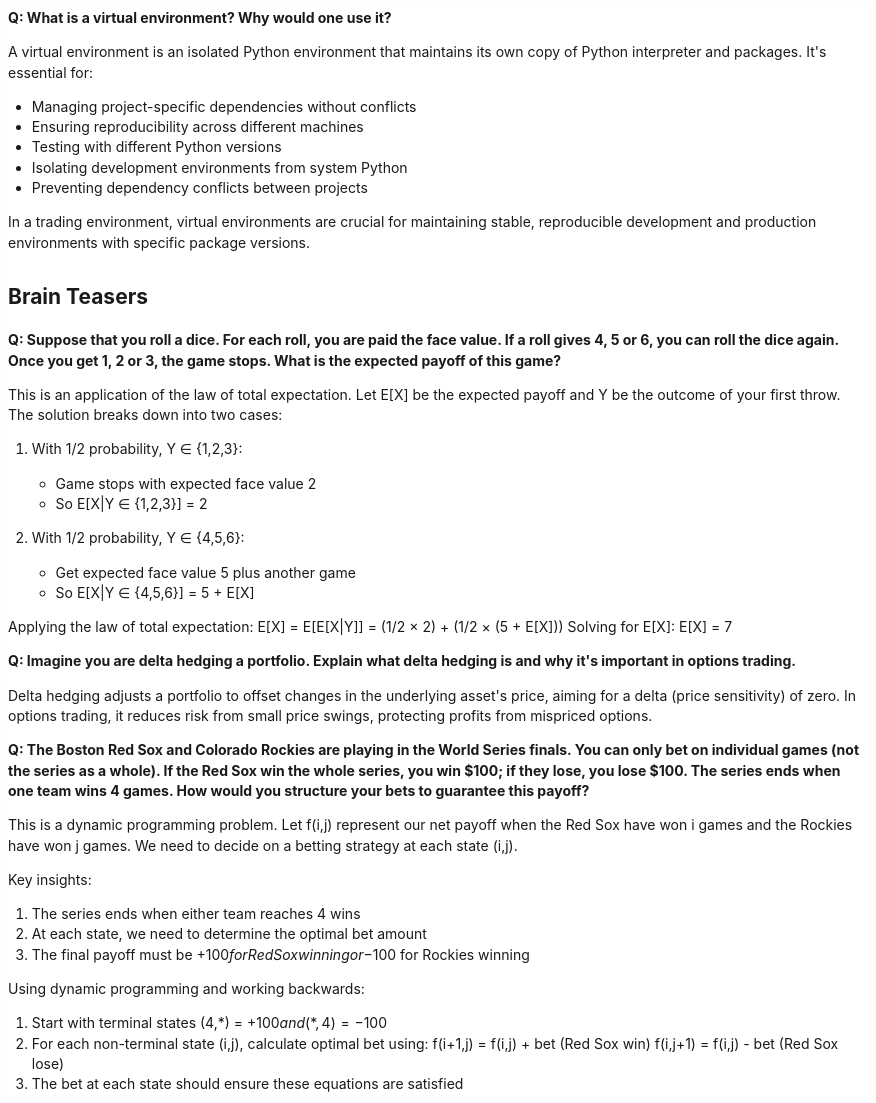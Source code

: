 **Q: What is a virtual environment? Why would one use it?**

A virtual environment is an isolated Python environment that maintains its own copy of Python interpreter and packages. It's essential for:
- Managing project-specific dependencies without conflicts
- Ensuring reproducibility across different machines
- Testing with different Python versions
- Isolating development environments from system Python
- Preventing dependency conflicts between projects

In a trading environment, virtual environments are crucial for maintaining stable, reproducible development and production environments with specific package versions.

## Brain Teasers

**Q: Suppose that you roll a dice. For each roll, you are paid the face value. If a roll gives 4, 5 or 6, you can roll the dice again. Once you get 1, 2 or 3, the game stops. What is the expected payoff of this game?**

This is an application of the law of total expectation. Let E[X] be the expected payoff and Y be the outcome of your first throw. The solution breaks down into two cases:

1. With 1/2 probability, Y ∈ {1,2,3}:
   - Game stops with expected face value 2
   - So E[X|Y ∈ {1,2,3}] = 2

2. With 1/2 probability, Y ∈ {4,5,6}:
   - Get expected face value 5 plus another game
   - So E[X|Y ∈ {4,5,6}] = 5 + E[X]

Applying the law of total expectation:
E[X] = E[E[X|Y]] = (1/2 × 2) + (1/2 × (5 + E[X]))
Solving for E[X]: E[X] = 7

**Q: Imagine you are delta hedging a portfolio. Explain what delta hedging is and why it's important in options trading.**

Delta hedging adjusts a portfolio to offset changes in the underlying asset's price, aiming for a delta (price sensitivity) of zero. In options trading, it reduces risk from small price swings, protecting profits from mispriced options.

**Q: The Boston Red Sox and Colorado Rockies are playing in the World Series finals. You can only bet on individual games (not the series as a whole). If the Red Sox win the whole series, you win $100; if they lose, you lose $100. The series ends when one team wins 4 games. How would you structure your bets to guarantee this payoff?**

This is a dynamic programming problem. Let f(i,j) represent our net payoff when the Red Sox have won i games and the Rockies have won j games. We need to decide on a betting strategy at each state (i,j).

Key insights:
1. The series ends when either team reaches 4 wins
2. At each state, we need to determine the optimal bet amount
3. The final payoff must be +$100 for Red Sox winning or -$100 for Rockies winning

Using dynamic programming and working backwards:
1. Start with terminal states (4,*) = +$100 and (*,4) = -$100
2. For each non-terminal state (i,j), calculate optimal bet using:
   f(i+1,j) = f(i,j) + bet  (Red Sox win)
   f(i,j+1) = f(i,j) - bet  (Red Sox lose)
3. The bet at each state should ensure these equations are satisfied
